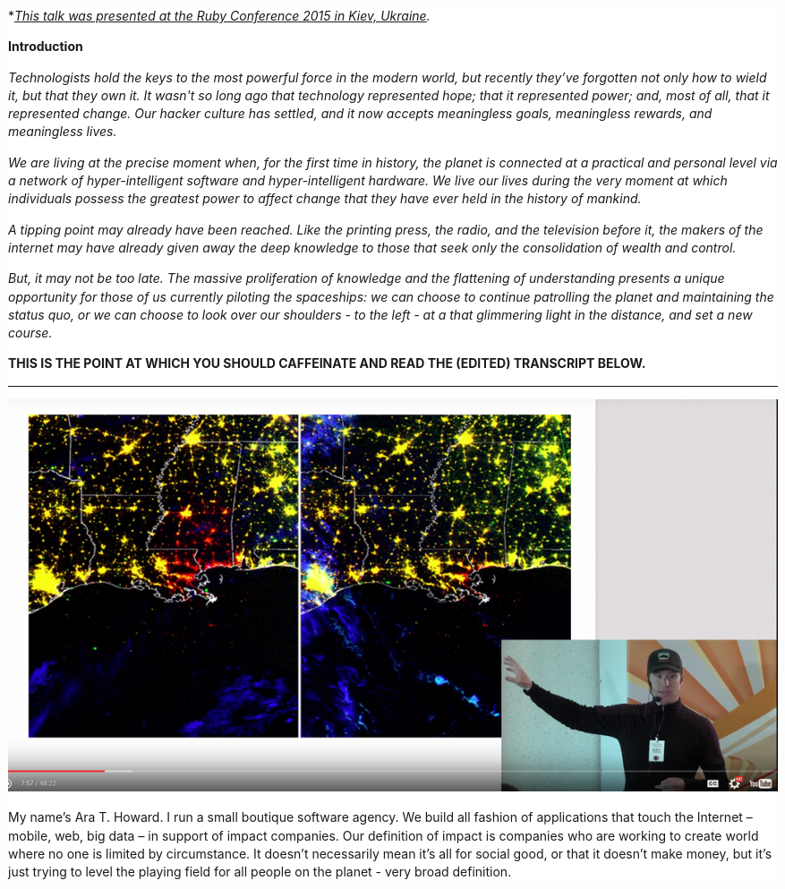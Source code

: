**[This talk was presented at the Ruby Conference 2015 in Kiev, Ukraine](https://www.youtube.com/embed/21Jj2ObZI9M).*

**Introduction**

*Technologists hold the keys to the most powerful force in the modern world, but recently they’ve forgotten not only how to wield it, but that they own it.  It wasn't so long ago that technology represented hope; that it represented power; and, most of all, that it represented change.  Our hacker culture has settled, and it now accepts meaningless goals, meaningless rewards, and meaningless lives.*

*We are living at the precise moment when, for the first time in history, the planet is connected at a practical and personal level via a network of hyper-intelligent software and hyper-intelligent hardware.  We live our lives during the very moment at which individuals possess the greatest power to affect change that they have ever held in the history of mankind.*

*A tipping point may already have been reached. Like the printing press, the radio, and the television before it,  the makers of the internet may have already given away the deep knowledge to those that seek only the consolidation of wealth and control.*

*But, it may not be too late. The massive proliferation of knowledge and the flattening of understanding presents a unique opportunity for those of us currently piloting the spaceships: we can choose to continue patrolling the planet and maintaining the status quo, or we can choose to look over our shoulders - to the left - at a that glimmering light in the distance, and set a new course.*

**THIS IS THE POINT AT WHICH YOU SHOULD CAFFEINATE AND READ THE (EDITED) TRANSCRIPT BELOW.**

* * * * * 

![Screen Shot 2015-09-23 at 5.13.09 PM.jpg](assets/b.jpeg) 

My name’s Ara T. Howard. I run a small boutique software agency. We build all fashion of applications that touch the Internet – mobile, web, big data – in support of impact companies.  Our definition of impact is companies who are working to create world where no one is limited by circumstance. It doesn’t necessarily mean it’s all for social good, or that it doesn’t make money, but it’s just trying to level the playing field for all people on the planet - very broad definition.  
